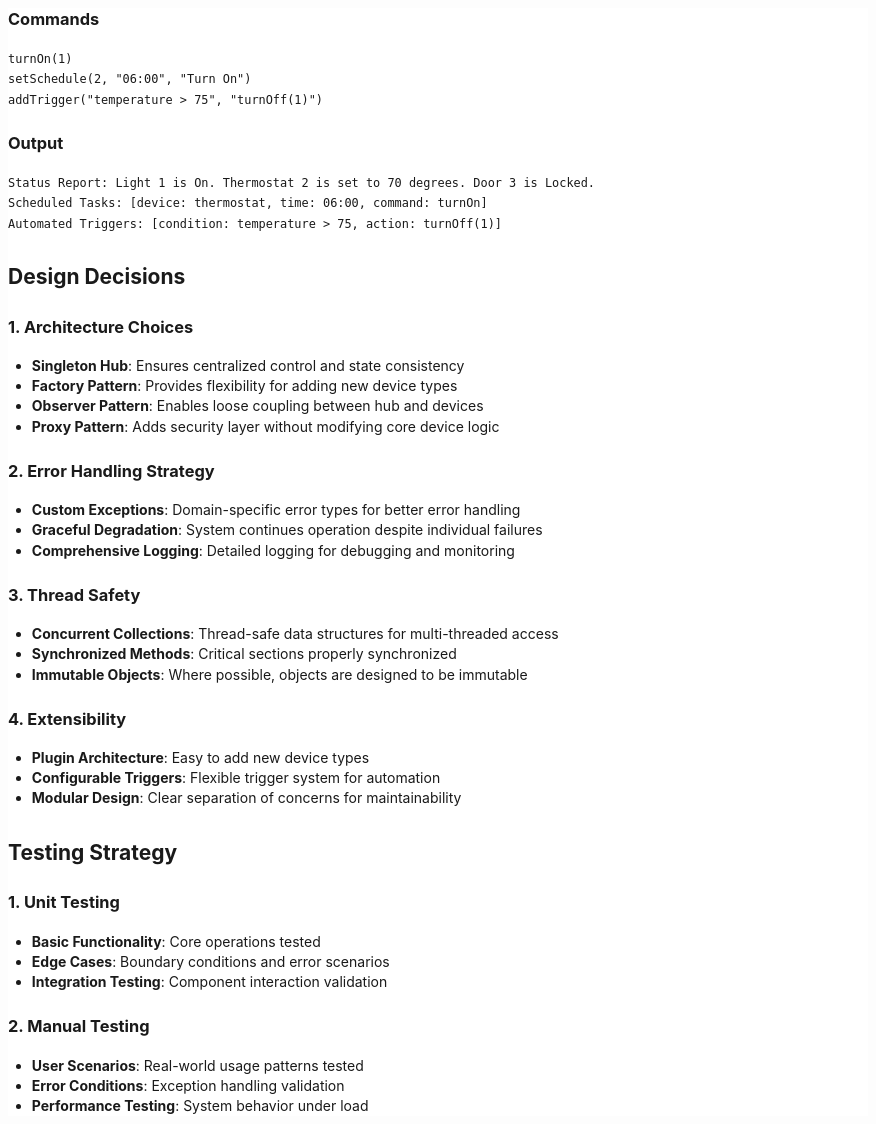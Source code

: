 ### Commands
```
turnOn(1)
setSchedule(2, "06:00", "Turn On")
addTrigger("temperature > 75", "turnOff(1)")
```

### Output
```
Status Report: Light 1 is On. Thermostat 2 is set to 70 degrees. Door 3 is Locked.
Scheduled Tasks: [device: thermostat, time: 06:00, command: turnOn]
Automated Triggers: [condition: temperature > 75, action: turnOff(1)]
```

## Design Decisions

### 1. Architecture Choices
- **Singleton Hub**: Ensures centralized control and state consistency
- **Factory Pattern**: Provides flexibility for adding new device types
- **Observer Pattern**: Enables loose coupling between hub and devices
- **Proxy Pattern**: Adds security layer without modifying core device logic

### 2. Error Handling Strategy
- **Custom Exceptions**: Domain-specific error types for better error handling
- **Graceful Degradation**: System continues operation despite individual failures
- **Comprehensive Logging**: Detailed logging for debugging and monitoring

### 3. Thread Safety
- **Concurrent Collections**: Thread-safe data structures for multi-threaded access
- **Synchronized Methods**: Critical sections properly synchronized
- **Immutable Objects**: Where possible, objects are designed to be immutable

### 4. Extensibility
- **Plugin Architecture**: Easy to add new device types
- **Configurable Triggers**: Flexible trigger system for automation
- **Modular Design**: Clear separation of concerns for maintainability

## Testing Strategy

### 1. Unit Testing
- **Basic Functionality**: Core operations tested
- **Edge Cases**: Boundary conditions and error scenarios
- **Integration Testing**: Component interaction validation

### 2. Manual Testing
- **User Scenarios**: Real-world usage patterns tested
- **Error Conditions**: Exception handling validation
- **Performance Testing**: System behavior under load
